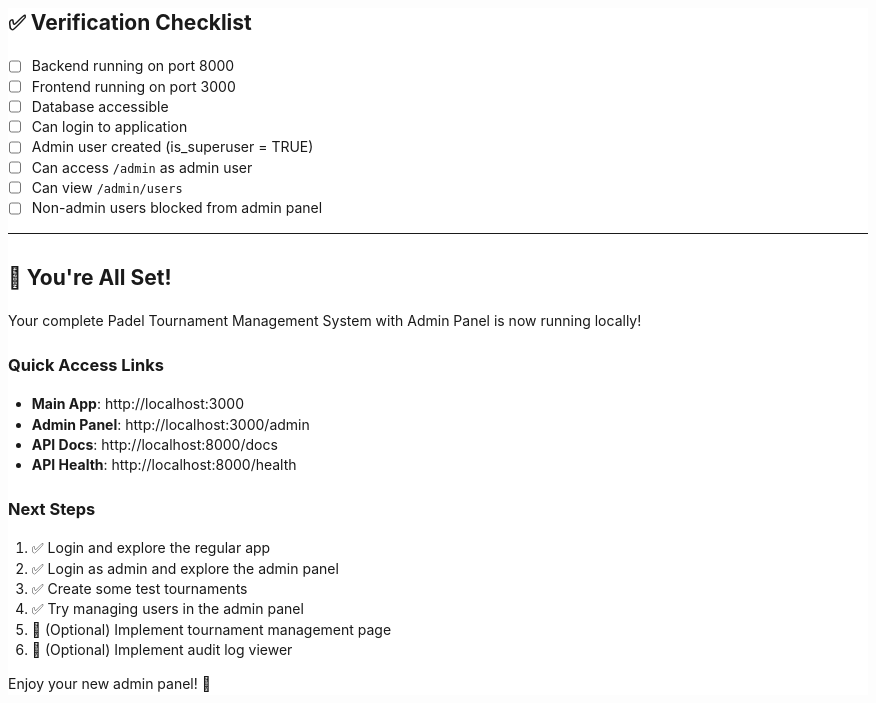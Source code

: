 
## ✅ Verification Checklist

- [ ] Backend running on port 8000
- [ ] Frontend running on port 3000
- [ ] Database accessible
- [ ] Can login to application
- [ ] Admin user created (is_superuser = TRUE)
- [ ] Can access `/admin` as admin user
- [ ] Can view `/admin/users`
- [ ] Non-admin users blocked from admin panel

---

## 🎉 You're All Set!

Your complete Padel Tournament Management System with Admin Panel is now running locally!

### Quick Access Links

- **Main App**: http://localhost:3000
- **Admin Panel**: http://localhost:3000/admin
- **API Docs**: http://localhost:8000/docs
- **API Health**: http://localhost:8000/health

### Next Steps

1. ✅ Login and explore the regular app
2. ✅ Login as admin and explore the admin panel
3. ✅ Create some test tournaments
4. ✅ Try managing users in the admin panel
5. 🔮 (Optional) Implement tournament management page
6. 🔮 (Optional) Implement audit log viewer

Enjoy your new admin panel! 🎊
